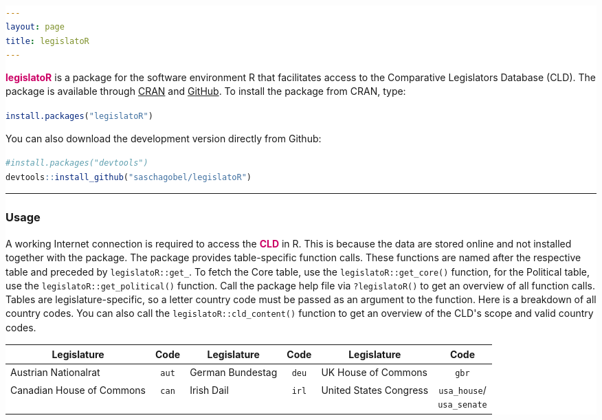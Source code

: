 ```yaml
---
layout: page
title: legislatoR
---
```


<p>
<b style="color:#cc0065">legislatoR</b> is a package for the software environment R that facilitates access to the Comparative Legislators Database (CLD). The package is available through <a href="https://cran.r-project.org/web/packages/legislatoR/index.html">CRAN</a> and <a href="https://github.com/saschagobel/legislatoR">GitHub</a>. To install the package from CRAN, type:
</p>

```r
install.packages("legislatoR")
```


<p> You can also download the development version directly from Github:</p>

```r
#install.packages("devtools")
devtools::install_github("saschagobel/legislatoR")
```

<hr>

<h3>Usage</h3>
<p>A working Internet connection is required to access the <b style="color:#cc0065">CLD</b> in R. This is because the data are stored online and not installed together with the package. The package provides table-specific function calls. These functions are named after the respective table and preceded by <code>legislatoR::get_</code>. To fetch the Core table, use the <code>legislatoR::get_core()</code> function, for the Political table, use the <code>legislatoR::get_political()</code> function. Call the package help file via <code>?legislatoR()</code> to get an overview of all function calls. Tables are legislature-specific, so a letter country code must be passed as an argument to the function. Here is a breakdown of all country codes. You can also call the <code>legislatoR::cld_content()</code> function to get an overview of the CLD's scope and valid country codes.</p>

<div>
<table>
<thead>
<tr>
<th>Legislature</th>
<th align="center">Code</th>
<th>Legislature</th>
<th align="center">Code</th>
<th>Legislature</th>
<th align="center">Code</th>
</tr>
</thead>
<tbody>
<tr>
<td>Austrian Nationalrat</td>
<td align="center"><code>aut</code></td>
<td>German Bundestag</td>
<td align="center"><code>deu</code></td>
<td>UK House of Commons</td>
<td align="center"><code>gbr</code></td>
</tr>
<tr>
<td>Canadian House of Commons</td>
<td align="center"><code>can</code></td>
<td>Irish Dail</td>
<td align="center"><code>irl</code></td>
<td>United States Congress</td>
<td align="center"><code>usa_house</code>/<br><code>usa_senate</code></td>
</tr>